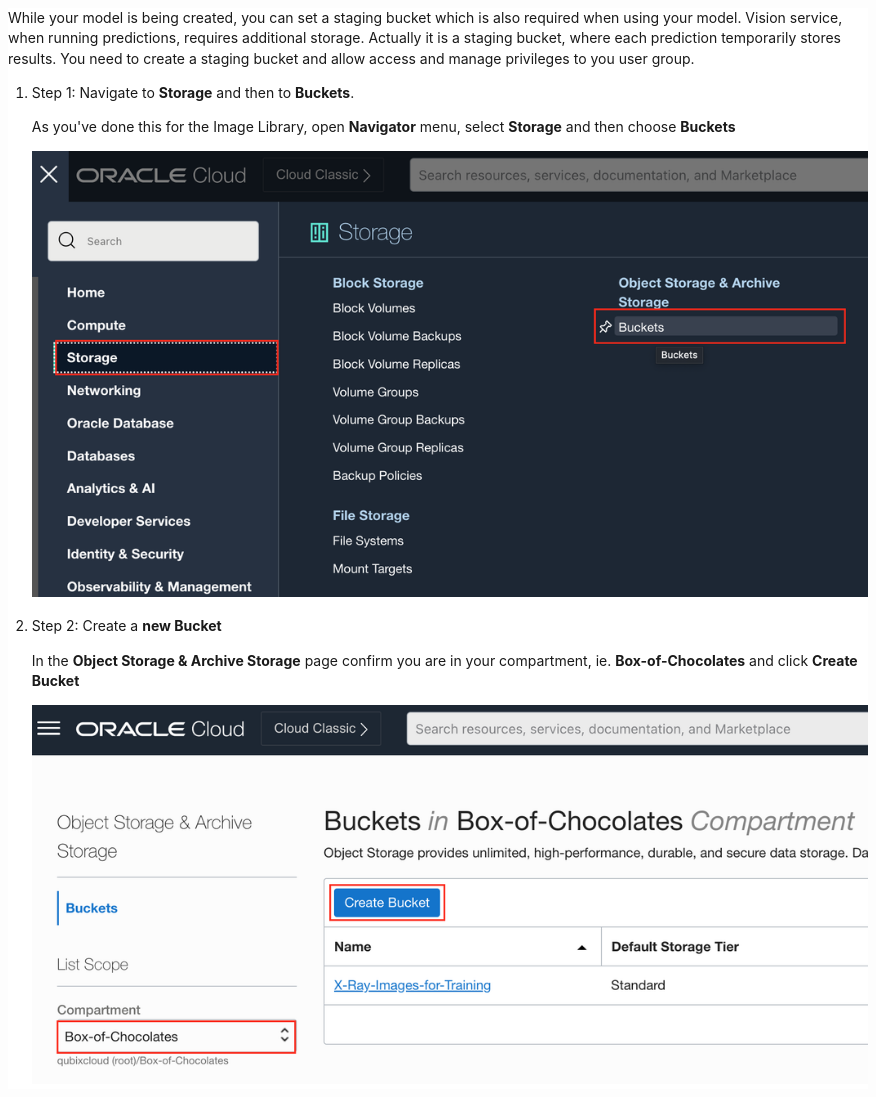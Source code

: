While your model is being created, you can set a staging bucket which is also required when using your model. Vision service, when running predictions, requires additional storage. Actually it is a staging bucket, where each prediction temporarily stores results. You need to create a staging bucket and allow access and manage privileges to you user group.

1. Step 1: Navigate to **Storage** and then to **Buckets**.

    As you've done this for the Image Library, open **Navigator** menu, select **Storage** and then choose **Buckets**

    ![Define a new bucket](./images/lab3_101.png " ")

2. Step 2: Create a **new Bucket**

    In the **Object Storage & Archive Storage** page confirm you are in your compartment, ie. **Box-of-Chocolates** and click **Create Bucket**

    ![Define a new bucket](./images/lab3_102.png " ")
